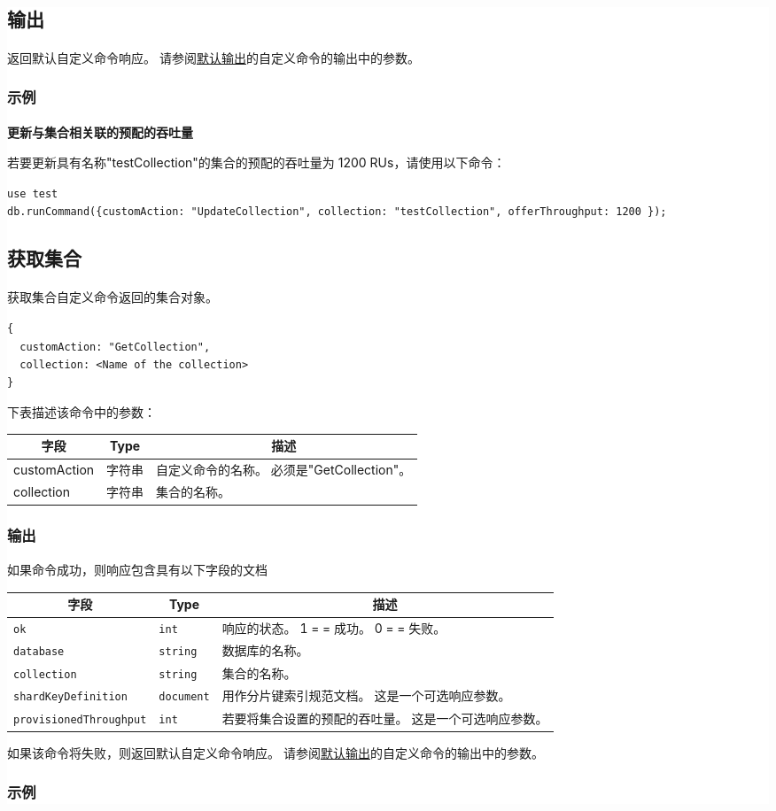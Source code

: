 ## <a name="output"></a>输出

返回默认自定义命令响应。 请参阅[默认输出](#default-output)的自定义命令的输出中的参数。

### <a name="examples"></a>示例

**更新与集合相关联的预配的吞吐量**

若要更新具有名称"testCollection"的集合的预配的吞吐量为 1200 RUs，请使用以下命令：

```shell
use test
db.runCommand({customAction: "UpdateCollection", collection: "testCollection", offerThroughput: 1200 });
```

## <a id="get-collection"></a> 获取集合

获取集合自定义命令返回的集合对象。

```
{
  customAction: "GetCollection",
  collection: <Name of the collection>
}
```

下表描述该命令中的参数：


|**字段**|**Type** |**描述** |
|---------|---------|---------|
| customAction    |   字符串      |   自定义命令的名称。 必须是"GetCollection"。      |
| collection    |    字符串     |    集合的名称。     |

### <a name="output"></a>输出

如果命令成功，则响应包含具有以下字段的文档


|**字段**|**Type** |**描述** |
|---------|---------|---------|
|  `ok`   |    `int`     |   响应的状态。 1 = = 成功。 0 = = 失败。      |
| `database`    |    `string`     |   数据库的名称。      |
| `collection`    |    `string`     |    集合的名称。     |
|  `shardKeyDefinition`   |   `document`      |  用作分片键索引规范文档。 这是一个可选响应参数。       |
|  `provisionedThroughput`   |   `int`      |    若要将集合设置的预配的吞吐量。 这是一个可选响应参数。     |

如果该命令将失败，则返回默认自定义命令响应。 请参阅[默认输出](#default-output)的自定义命令的输出中的参数。

### <a name="examples"></a>示例
